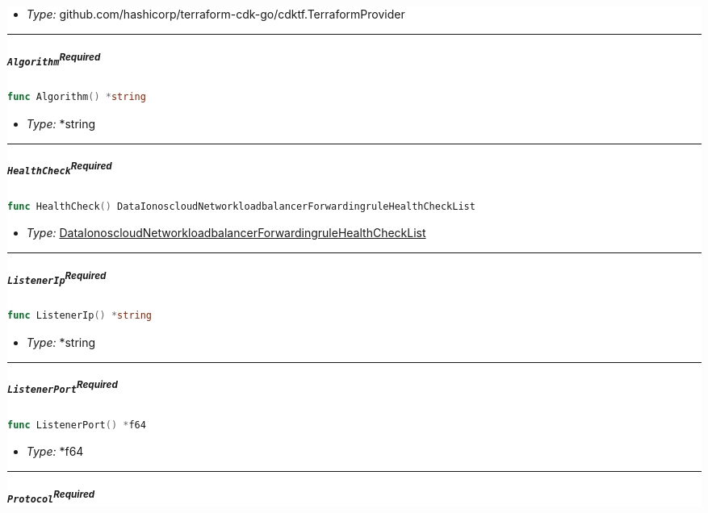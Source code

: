 - *Type:* github.com/hashicorp/terraform-cdk-go/cdktf.TerraformProvider

---

##### `Algorithm`<sup>Required</sup> <a name="Algorithm" id="@cdktf/provider-ionoscloud.dataIonoscloudNetworkloadbalancerForwardingrule.DataIonoscloudNetworkloadbalancerForwardingrule.property.algorithm"></a>

```go
func Algorithm() *string
```

- *Type:* *string

---

##### `HealthCheck`<sup>Required</sup> <a name="HealthCheck" id="@cdktf/provider-ionoscloud.dataIonoscloudNetworkloadbalancerForwardingrule.DataIonoscloudNetworkloadbalancerForwardingrule.property.healthCheck"></a>

```go
func HealthCheck() DataIonoscloudNetworkloadbalancerForwardingruleHealthCheckList
```

- *Type:* <a href="#@cdktf/provider-ionoscloud.dataIonoscloudNetworkloadbalancerForwardingrule.DataIonoscloudNetworkloadbalancerForwardingruleHealthCheckList">DataIonoscloudNetworkloadbalancerForwardingruleHealthCheckList</a>

---

##### `ListenerIp`<sup>Required</sup> <a name="ListenerIp" id="@cdktf/provider-ionoscloud.dataIonoscloudNetworkloadbalancerForwardingrule.DataIonoscloudNetworkloadbalancerForwardingrule.property.listenerIp"></a>

```go
func ListenerIp() *string
```

- *Type:* *string

---

##### `ListenerPort`<sup>Required</sup> <a name="ListenerPort" id="@cdktf/provider-ionoscloud.dataIonoscloudNetworkloadbalancerForwardingrule.DataIonoscloudNetworkloadbalancerForwardingrule.property.listenerPort"></a>

```go
func ListenerPort() *f64
```

- *Type:* *f64

---

##### `Protocol`<sup>Required</sup> <a name="Protocol" id="@cdktf/provider-ionoscloud.dataIonoscloudNetworkloadbalancerForwardingrule.DataIonoscloudNetworkloadbalancerForwardingrule.property.protocol"></a>
